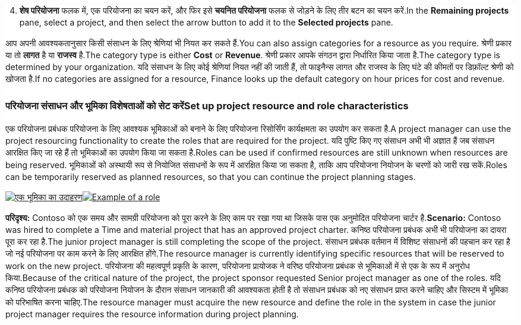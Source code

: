 4. <span data-ttu-id="ca4b2-183">**शेष परियोजना** फलक में, एक परियोजना का चयन करें, और फिर इसे **चयनित परियोजना** फलक से जोड़ने के लिए तीर बटन का चयन करें.</span><span class="sxs-lookup"><span data-stu-id="ca4b2-183">In the **Remaining projects** pane, select a project, and then select the arrow button to add it to the **Selected projects** pane.</span></span>

<span data-ttu-id="ca4b2-184">आप अपनी आवश्यकतानुसार किसी संसाधन के लिए श्रेणियां भी नियत कर सकते हैं.</span><span class="sxs-lookup"><span data-stu-id="ca4b2-184">You can also assign categories for a resource as you require.</span></span> <span data-ttu-id="ca4b2-185">श्रेणी प्रकार या तो **लागत** है या **राजस्व** है.</span><span class="sxs-lookup"><span data-stu-id="ca4b2-185">The category type is either **Cost** or **Revenue**.</span></span> <span data-ttu-id="ca4b2-186">श्रेणी प्रकार आपके संगठन द्वारा निर्धारित किया जाता है.</span><span class="sxs-lookup"><span data-stu-id="ca4b2-186">The category type is determined by your organization.</span></span> <span data-ttu-id="ca4b2-187">यदि संसाधन के लिए कोई श्रेणियां नियत नहीं की जाती हैं, तो फाइनैन्स लागत और राजस्व के लिए घंटे की कीमतों पर डिफ़ॉल्ट श्रेणी को खोजता है.</span><span class="sxs-lookup"><span data-stu-id="ca4b2-187">If no categories are assigned for a resource, Finance looks up the default category on hour prices for cost and revenue.</span></span>

### <a name="set-up-project-resource-and-role-characteristics"></a><span data-ttu-id="ca4b2-188">परियोजना संसाधन और भूमिका विशेषताओं को सेट करें</span><span class="sxs-lookup"><span data-stu-id="ca4b2-188">Set up project resource and role characteristics</span></span>

<span data-ttu-id="ca4b2-189">एक परियोजना प्रबंधक परियोजना के लिए आवश्यक भूमिकाओं को बनाने के लिए परियोजना रिसोर्सिंग कार्यक्षमता का उपयोग कर सकता है.</span><span class="sxs-lookup"><span data-stu-id="ca4b2-189">A project manager can use the project resourcing functionality to create the roles that are required for the project.</span></span> <span data-ttu-id="ca4b2-190">यदि पुष्टि किए गए संसाधन अभी भी अज्ञात हैं जब संसाधन आरक्षित किए जा रहे हैं तो भूमिकाओं का उपयोग किया जा सकता है.</span><span class="sxs-lookup"><span data-stu-id="ca4b2-190">Roles can be used if confirmed resources are still unknown when resources are being reserved.</span></span> <span data-ttu-id="ca4b2-191">भूमिकाओं को अस्थायी रूप से नियोजित संसाधनों के रूप में आरक्षित किया जा सकता है, ताकि आप परियोजना नियोजन के चरणों को जारी रख सकें.</span><span class="sxs-lookup"><span data-stu-id="ca4b2-191">Roles can be temporarily reserved as planned resources, so that you can continue the project planning stages.</span></span>

<span data-ttu-id="ca4b2-192">[![एक भूमिका का उदाहरण](./media/projectresourcing05.jpg)](./media/projectresourcing05.jpg)</span><span class="sxs-lookup"><span data-stu-id="ca4b2-192">[![Example of a role](./media/projectresourcing05.jpg)](./media/projectresourcing05.jpg)</span></span> 

<span data-ttu-id="ca4b2-193">**परिदृश्य:** Contoso को एक समय और सामग्री परियोजना को पूरा करने के लिए काम पर रखा गया था जिसके पास एक अनुमोदित परियोजना चार्टर है.</span><span class="sxs-lookup"><span data-stu-id="ca4b2-193">**Scenario:** Contoso was hired to complete a Time and material project that has an approved project charter.</span></span> <span data-ttu-id="ca4b2-194">कनिष्ठ परियोजना प्रबंधक अभी भी परियोजना का दायरा पूरा कर रहा है.</span><span class="sxs-lookup"><span data-stu-id="ca4b2-194">The junior project manager is still completing the scope of the project.</span></span> <span data-ttu-id="ca4b2-195">संसाधन प्रबंधक वर्तमान में विशिष्ट संसाधनों की पहचान कर रहा है जो नई परियोजना पर काम करने के लिए आरक्षित होंगे.</span><span class="sxs-lookup"><span data-stu-id="ca4b2-195">The resource manager is currently identifying specific resources that will be reserved to work on the new project.</span></span> <span data-ttu-id="ca4b2-196">परियोजना की महत्वपूर्ण प्रकृति के कारण, परियोजना प्रायोजक ने वरिष्ठ परियोजना प्रबंधक से भूमिकाओं में से एक के रूप में अनुरोध किया.</span><span class="sxs-lookup"><span data-stu-id="ca4b2-196">Because of the critical nature of the project, the project sponsor requested Senior project manager as one of the roles.</span></span> <span data-ttu-id="ca4b2-197">यदि कनिष्ठ परियोजना प्रबंधक को परियोजना नियोजन के दौरान संसाधन जानकारी की आवश्यकता होती है तो संसाधन प्रबंधक को नए संसाधन प्राप्त करने चाहिए और सिस्टम में भूमिका को परिभाषित करना चाहिए.</span><span class="sxs-lookup"><span data-stu-id="ca4b2-197">The resource manager must acquire the new resource and define the role in the system in case the junior project manager requires the resource information during project planning.</span></span>
